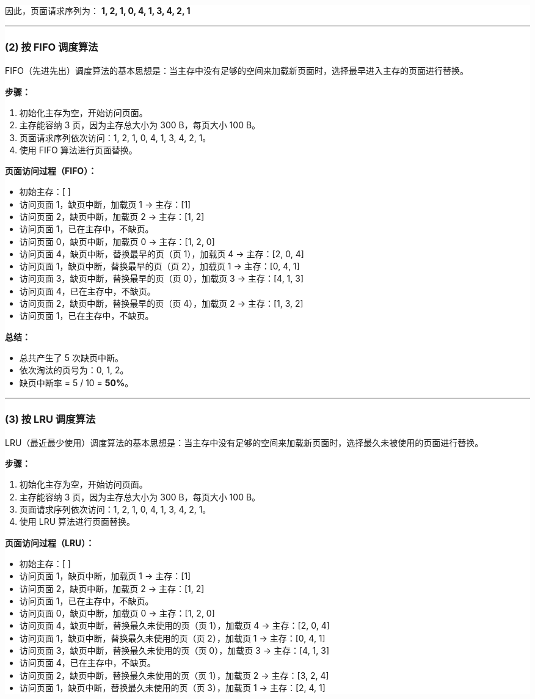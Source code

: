 因此，页面请求序列为：
**1, 2, 1, 0, 4, 1, 3, 4, 2, 1**

---

### (2) 按 FIFO 调度算法

FIFO（先进先出）调度算法的基本思想是：当主存中没有足够的空间来加载新页面时，选择最早进入主存的页面进行替换。

**步骤：**
1. 初始化主存为空，开始访问页面。
2. 主存能容纳 3 页，因为主存总大小为 300 B，每页大小 100 B。
3. 页面请求序列依次访问：1, 2, 1, 0, 4, 1, 3, 4, 2, 1。
4. 使用 FIFO 算法进行页面替换。

**页面访问过程（FIFO）：**
- 初始主存：[ ]
- 访问页面 1，缺页中断，加载页 1 → 主存：[1]
- 访问页面 2，缺页中断，加载页 2 → 主存：[1, 2]
- 访问页面 1，已在主存中，不缺页。
- 访问页面 0，缺页中断，加载页 0 → 主存：[1, 2, 0]
- 访问页面 4，缺页中断，替换最早的页（页 1），加载页 4 → 主存：[2, 0, 4]
- 访问页面 1，缺页中断，替换最早的页（页 2），加载页 1 → 主存：[0, 4, 1]
- 访问页面 3，缺页中断，替换最早的页（页 0），加载页 3 → 主存：[4, 1, 3]
- 访问页面 4，已在主存中，不缺页。
- 访问页面 2，缺页中断，替换最早的页（页 4），加载页 2 → 主存：[1, 3, 2]
- 访问页面 1，已在主存中，不缺页。

**总结：**
- 总共产生了 5 次缺页中断。
- 依次淘汰的页号为：0, 1, 2。
- 缺页中断率 = 5 / 10 = **50%**。

---

### (3) 按 LRU 调度算法

LRU（最近最少使用）调度算法的基本思想是：当主存中没有足够的空间来加载新页面时，选择最久未被使用的页面进行替换。

**步骤：**
1. 初始化主存为空，开始访问页面。
2. 主存能容纳 3 页，因为主存总大小为 300 B，每页大小 100 B。
3. 页面请求序列依次访问：1, 2, 1, 0, 4, 1, 3, 4, 2, 1。
4. 使用 LRU 算法进行页面替换。

**页面访问过程（LRU）：**
- 初始主存：[ ]
- 访问页面 1，缺页中断，加载页 1 → 主存：[1]
- 访问页面 2，缺页中断，加载页 2 → 主存：[1, 2]
- 访问页面 1，已在主存中，不缺页。
- 访问页面 0，缺页中断，加载页 0 → 主存：[1, 2, 0]
- 访问页面 4，缺页中断，替换最久未使用的页（页 1），加载页 4 → 主存：[2, 0, 4]
- 访问页面 1，缺页中断，替换最久未使用的页（页 2），加载页 1 → 主存：[0, 4, 1]
- 访问页面 3，缺页中断，替换最久未使用的页（页 0），加载页 3 → 主存：[4, 1, 3]
- 访问页面 4，已在主存中，不缺页。
- 访问页面 2，缺页中断，替换最久未使用的页（页 1），加载页 2 → 主存：[3, 2, 4]
- 访问页面 1，缺页中断，替换最久未使用的页（页 3），加载页 1 → 主存：[2, 4, 1]
